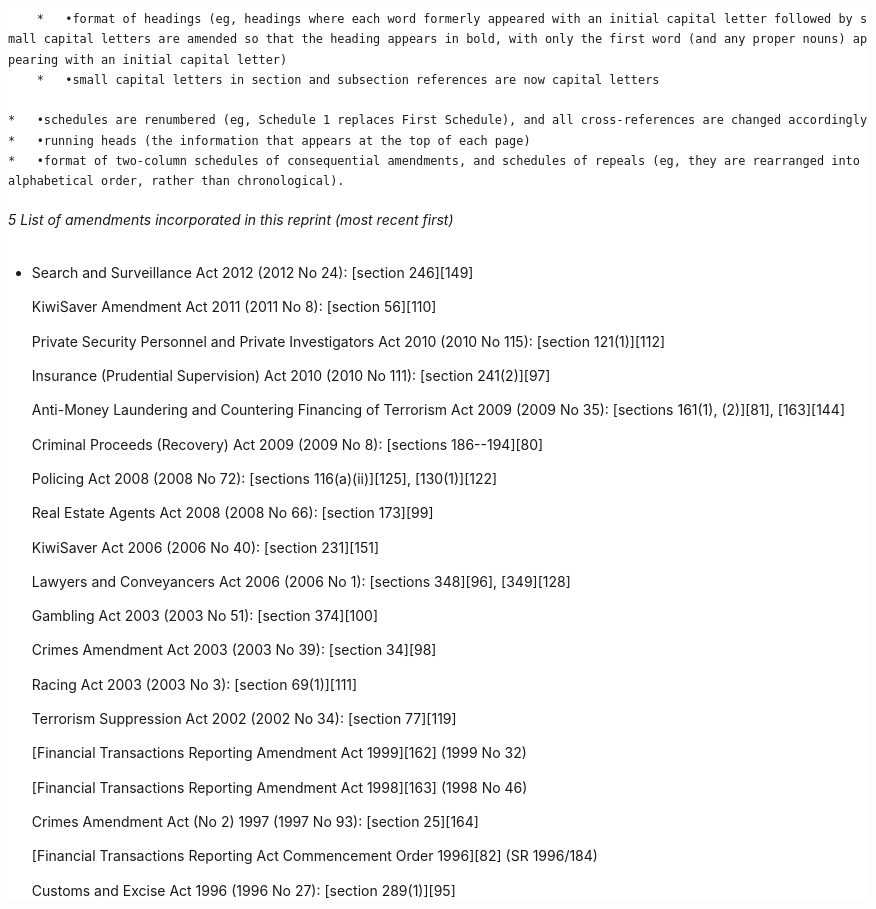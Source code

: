         *   •format of headings (eg, headings where each word formerly appeared with an initial capital letter followed by small capital letters are amended so that the heading appears in bold, with only the first word (and any proper nouns) appearing with an initial capital letter)
        *   •small capital letters in section and subsection references are now capital letters
        
    *   •schedules are renumbered (eg, Schedule 1 replaces First Schedule), and all cross-references are changed accordingly
    *   •running heads (the information that appears at the top of each page)
    *   •format of two-column schedules of consequential amendments, and schedules of repeals (eg, they are rearranged into alphabetical order, rather than chronological).
    
    

###### 5 List of amendments incorporated in this reprint (most recent first)
    
*   Search and Surveillance Act 2012 (2012 No 24): [section 246][149]
    
    KiwiSaver Amendment Act 2011 (2011 No 8): [section 56][110]
    
    Private Security Personnel and Private Investigators Act 2010 (2010 No 115): [section 121(1)][112]
    
    Insurance (Prudential Supervision) Act 2010 (2010 No 111): [section 241(2)][97]
    
    Anti-Money Laundering and Countering Financing of Terrorism Act 2009 (2009 No 35): [sections 161(1), (2)][81], [163][144]
    
    Criminal Proceeds (Recovery) Act 2009 (2009 No 8): [sections 186--194][80]
    
    Policing Act 2008 (2008 No 72): [sections 116(a)(ii)][125], [130(1)][122]
    
    Real Estate Agents Act 2008 (2008 No 66): [section 173][99]
    
    KiwiSaver Act 2006 (2006 No 40): [section 231][151]
    
    Lawyers and Conveyancers Act 2006 (2006 No 1): [sections 348][96], [349][128]
    
    Gambling Act 2003 (2003 No 51): [section 374][100]
    
    Crimes Amendment Act 2003 (2003 No 39): [section 34][98]
    
    Racing Act 2003 (2003 No 3): [section 69(1)][111]
    
    Terrorism Suppression Act 2002 (2002 No 34): [section 77][119]
    
    [Financial Transactions Reporting Amendment Act 1999][162] (1999 No 32)
    
    [Financial Transactions Reporting Amendment Act 1998][163] (1998 No 46)
    
    Crimes Amendment Act (No 2) 1997 (1997 No 93): [section 25][164]
    
    [Financial Transactions Reporting Act Commencement Order 1996][82] (SR 1996/184)
    
    Customs and Excise Act 1996 (1996 No 27): [section 289(1)][95]



[0]: http://www.legislation.govt.nz/act/public/1996/0009/latest/link.aspx?id=DLM195466
[1]: http://www.legislation.govt.nz/act/public/1996/0009/latest/whole.html#DLM373806
[2]: http://www.legislation.govt.nz/act/public/1996/0009/latest/whole.html#DLM373808
[3]: http://www.legislation.govt.nz/act/public/1996/0009/latest/whole.html#DLM373809
[4]: http://www.legislation.govt.nz/act/public/1996/0009/latest/whole.html#DLM373810
[5]: http://www.legislation.govt.nz/act/public/1996/0009/latest/whole.html#DLM373873
[6]: http://www.legislation.govt.nz/act/public/1996/0009/latest/whole.html#DLM373879
[7]: http://www.legislation.govt.nz/act/public/1996/0009/latest/whole.html#DLM373880
[8]: http://www.legislation.govt.nz/act/public/1996/0009/latest/whole.html#DLM373881
[9]: http://www.legislation.govt.nz/act/public/1996/0009/latest/whole.html#DLM373882
[10]: http://www.legislation.govt.nz/act/public/1996/0009/latest/whole.html#DLM373883
[11]: http://www.legislation.govt.nz/act/public/1996/0009/latest/whole.html#DLM373884
[12]: http://www.legislation.govt.nz/act/public/1996/0009/latest/whole.html#DLM373886
[13]: http://www.legislation.govt.nz/act/public/1996/0009/latest/whole.html#DLM373887
[14]: http://www.legislation.govt.nz/act/public/1996/0009/latest/whole.html#DLM373889
[15]: http://www.legislation.govt.nz/act/public/1996/0009/latest/whole.html#DLM373890
[16]: http://www.legislation.govt.nz/act/public/1996/0009/latest/whole.html#DLM373891
[17]: http://www.legislation.govt.nz/act/public/1996/0009/latest/whole.html#DLM373892
[18]: http://www.legislation.govt.nz/act/public/1996/0009/latest/whole.html#DLM373894
[19]: http://www.legislation.govt.nz/act/public/1996/0009/latest/whole.html#DLM373895
[20]: http://www.legislation.govt.nz/act/public/1996/0009/latest/whole.html#DLM373896
[21]: http://www.legislation.govt.nz/act/public/1996/0009/latest/whole.html#DLM373897
[22]: http://www.legislation.govt.nz/act/public/1996/0009/latest/whole.html#DLM373898
[23]: http://www.legislation.govt.nz/act/public/1996/0009/latest/whole.html#DLM373899
[24]: http://www.legislation.govt.nz/act/public/1996/0009/latest/whole.html#DLM374103
[25]: http://www.legislation.govt.nz/act/public/1996/0009/latest/whole.html#DLM374104
[26]: http://www.legislation.govt.nz/act/public/1996/0009/latest/whole.html#DLM374108
[27]: http://www.legislation.govt.nz/act/public/1996/0009/latest/whole.html#DLM374112
[28]: http://www.legislation.govt.nz/act/public/1996/0009/latest/whole.html#DLM374113
[29]: http://www.legislation.govt.nz/act/public/1996/0009/latest/whole.html#DLM374114
[30]: http://www.legislation.govt.nz/act/public/1996/0009/latest/whole.html#DLM374118
[31]: http://www.legislation.govt.nz/act/public/1996/0009/latest/whole.html#DLM374121
[32]: http://www.legislation.govt.nz/act/public/1996/0009/latest/whole.html#DLM374122
[33]: http://www.legislation.govt.nz/act/public/1996/0009/latest/whole.html#DLM374123
[34]: http://www.legislation.govt.nz/act/public/1996/0009/latest/whole.html#DLM374124
[35]: http://www.legislation.govt.nz/act/public/1996/0009/latest/whole.html#DLM374125
[36]: http://www.legislation.govt.nz/act/public/1996/0009/latest/whole.html#DLM374126
[37]: http://www.legislation.govt.nz/act/public/1996/0009/latest/whole.html#DLM374127
[38]: http://www.legislation.govt.nz/act/public/1996/0009/latest/whole.html#DLM374128
[39]: http://www.legislation.govt.nz/act/public/1996/0009/latest/whole.html#DLM374131
[40]: http://www.legislation.govt.nz/act/public/1996/0009/latest/whole.html#DLM374132
[41]: http://www.legislation.govt.nz/act/public/1996/0009/latest/whole.html#DLM374134

[42]: http://www.legislation.govt.nz/act/public/1996/0009/latest/whole.html#DLM374136
[43]: http://www.legislation.govt.nz/act/public/1996/0009/latest/whole.html#DLM374137
[44]: http://www.legislation.govt.nz/act/public/1996/0009/latest/whole.html#DLM374138
[45]: http://www.legislation.govt.nz/act/public/1996/0009/latest/whole.html#DLM374139